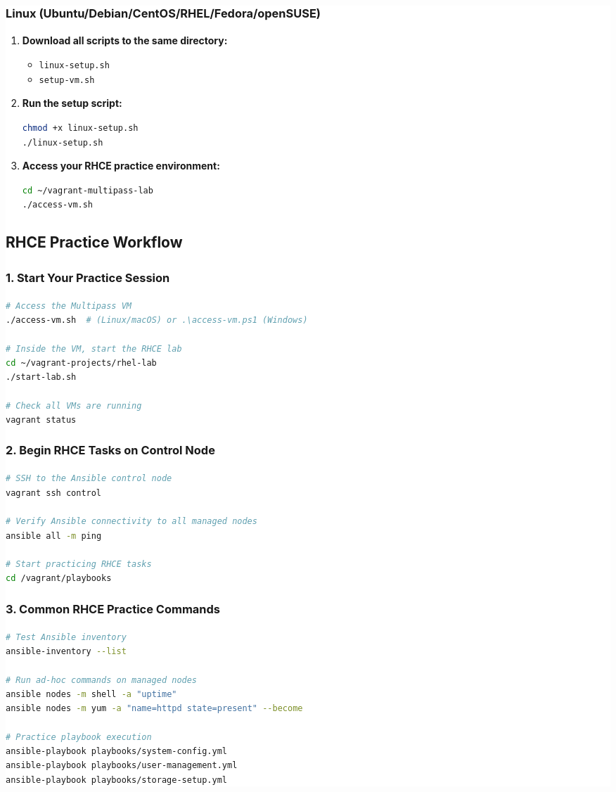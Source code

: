 ### Linux (Ubuntu/Debian/CentOS/RHEL/Fedora/openSUSE)

1. **Download all scripts to the same directory:**
   - `linux-setup.sh`
   - `setup-vm.sh`
   
2. **Run the setup script:**
   ```bash
   chmod +x linux-setup.sh
   ./linux-setup.sh
   ```
3. **Access your RHCE practice environment:**
   ```bash
   cd ~/vagrant-multipass-lab
   ./access-vm.sh
   ```

## RHCE Practice Workflow

### 1. Start Your Practice Session
```bash
# Access the Multipass VM
./access-vm.sh  # (Linux/macOS) or .\access-vm.ps1 (Windows)

# Inside the VM, start the RHCE lab
cd ~/vagrant-projects/rhel-lab
./start-lab.sh

# Check all VMs are running
vagrant status
```

### 2. Begin RHCE Tasks on Control Node
```bash
# SSH to the Ansible control node
vagrant ssh control

# Verify Ansible connectivity to all managed nodes
ansible all -m ping

# Start practicing RHCE tasks
cd /vagrant/playbooks
```

### 3. Common RHCE Practice Commands
```bash
# Test Ansible inventory
ansible-inventory --list

# Run ad-hoc commands on managed nodes
ansible nodes -m shell -a "uptime"
ansible nodes -m yum -a "name=httpd state=present" --become

# Practice playbook execution
ansible-playbook playbooks/system-config.yml
ansible-playbook playbooks/user-management.yml
ansible-playbook playbooks/storage-setup.yml
```
